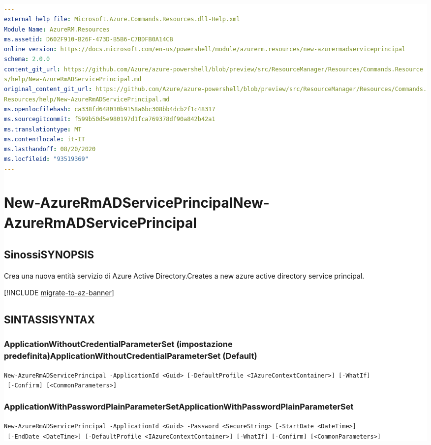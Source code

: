```yaml
---
external help file: Microsoft.Azure.Commands.Resources.dll-Help.xml
Module Name: AzureRM.Resources
ms.assetid: D602F910-B26F-473D-B5B6-C7BDFB0A14CB
online version: https://docs.microsoft.com/en-us/powershell/module/azurerm.resources/new-azurermadserviceprincipal
schema: 2.0.0
content_git_url: https://github.com/Azure/azure-powershell/blob/preview/src/ResourceManager/Resources/Commands.Resources/help/New-AzureRmADServicePrincipal.md
original_content_git_url: https://github.com/Azure/azure-powershell/blob/preview/src/ResourceManager/Resources/Commands.Resources/help/New-AzureRmADServicePrincipal.md
ms.openlocfilehash: ca338fd648010b9158a6bc308bb4dcb2f1c48317
ms.sourcegitcommit: f599b50d5e980197d1fca769378df90a842b42a1
ms.translationtype: MT
ms.contentlocale: it-IT
ms.lasthandoff: 08/20/2020
ms.locfileid: "93519369"
---
```

# <span data-ttu-id="4f3fb-101">New-AzureRmADServicePrincipal</span><span class="sxs-lookup"><span data-stu-id="4f3fb-101">New-AzureRmADServicePrincipal</span></span>

## <span data-ttu-id="4f3fb-102">Sinossi</span><span class="sxs-lookup"><span data-stu-id="4f3fb-102">SYNOPSIS</span></span>
<span data-ttu-id="4f3fb-103">Crea una nuova entità servizio di Azure Active Directory.</span><span class="sxs-lookup"><span data-stu-id="4f3fb-103">Creates a new azure active directory service principal.</span></span>

[!INCLUDE [migrate-to-az-banner](../../includes/migrate-to-az-banner.md)]

## <span data-ttu-id="4f3fb-104">SINTASSI</span><span class="sxs-lookup"><span data-stu-id="4f3fb-104">SYNTAX</span></span>

### <span data-ttu-id="4f3fb-105">ApplicationWithoutCredentialParameterSet (impostazione predefinita)</span><span class="sxs-lookup"><span data-stu-id="4f3fb-105">ApplicationWithoutCredentialParameterSet (Default)</span></span>
```
New-AzureRmADServicePrincipal -ApplicationId <Guid> [-DefaultProfile <IAzureContextContainer>] [-WhatIf]
 [-Confirm] [<CommonParameters>]
```

### <span data-ttu-id="4f3fb-106">ApplicationWithPasswordPlainParameterSet</span><span class="sxs-lookup"><span data-stu-id="4f3fb-106">ApplicationWithPasswordPlainParameterSet</span></span>
```
New-AzureRmADServicePrincipal -ApplicationId <Guid> -Password <SecureString> [-StartDate <DateTime>]
 [-EndDate <DateTime>] [-DefaultProfile <IAzureContextContainer>] [-WhatIf] [-Confirm] [<CommonParameters>]
```
